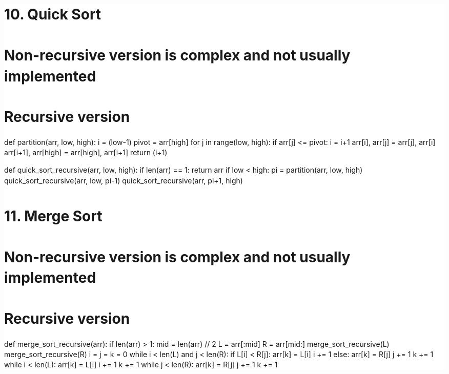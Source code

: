 # 10. Quick Sort

# Non-recursive version is complex and not usually implemented

# Recursive version
def partition(arr, low, high):
    i = (low-1)
    pivot = arr[high]
    for j in range(low, high):
        if arr[j] <= pivot:
            i = i+1
            arr[i], arr[j] = arr[j], arr[i]
    arr[i+1], arr[high] = arr[high], arr[i+1]
    return (i+1)

def quick_sort_recursive(arr, low, high):
    if len(arr) == 1:
        return arr
    if low < high:
        pi = partition(arr, low, high)
        quick_sort_recursive(arr, low, pi-1)
        quick_sort_recursive(arr, pi+1, high)

# 11. Merge Sort

# Non-recursive version is complex and not usually implemented

# Recursive version
def merge_sort_recursive(arr):
    if len(arr) > 1:
        mid = len(arr) // 2
        L = arr[:mid]
        R = arr[mid:]
        merge_sort_recursive(L)
        merge_sort_recursive(R)
        i = j = k = 0
        while i < len(L) and j < len(R):
            if L[i] < R[j]:
                arr[k] = L[i]
                i += 1
            else:
                arr[k] = R[j]
                j += 1
            k += 1
        while i < len(L):
            arr[k] = L[i]
            i += 1
            k += 1
        while j < len(R):
            arr[k] = R[j]
            j += 1
            k += 1

